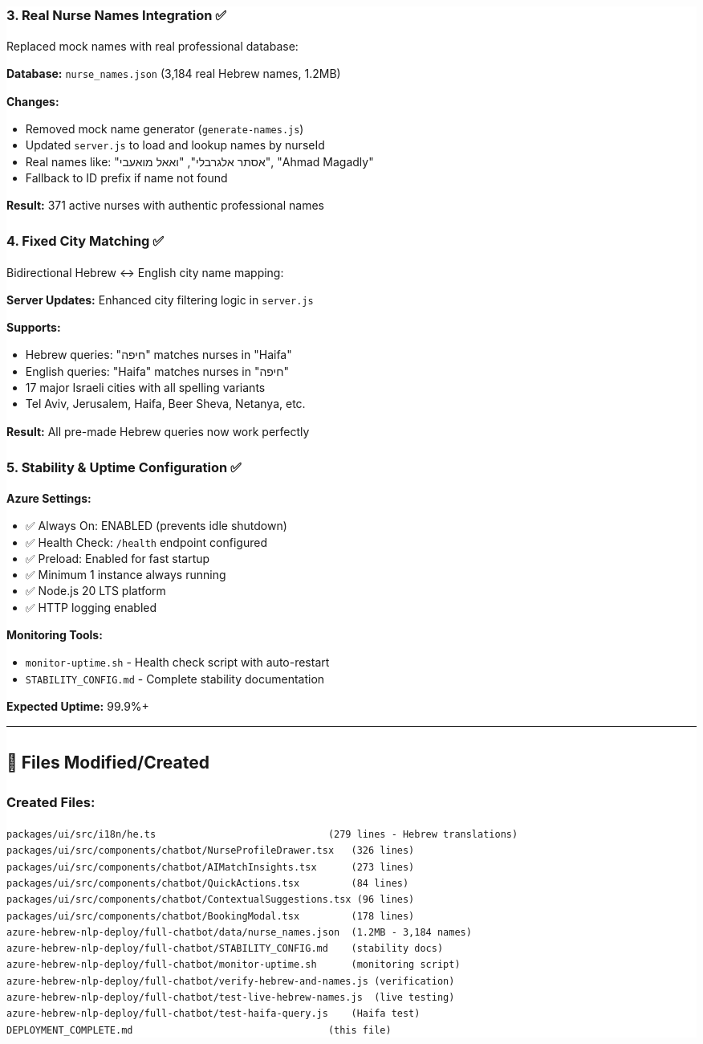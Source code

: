 ### 3. **Real Nurse Names Integration** ✅
Replaced mock names with real professional database:

**Database:** `nurse_names.json` (3,184 real Hebrew names, 1.2MB)

**Changes:**
- Removed mock name generator (`generate-names.js`)
- Updated `server.js` to load and lookup names by nurseId
- Real names like: "אסתר אלגרבלי", "ואאל מואעבי", "Ahmad Magadly"
- Fallback to ID prefix if name not found

**Result:** 371 active nurses with authentic professional names

### 4. **Fixed City Matching** ✅
Bidirectional Hebrew ↔ English city name mapping:

**Server Updates:** Enhanced city filtering logic in `server.js`

**Supports:**
- Hebrew queries: "חיפה" matches nurses in "Haifa"
- English queries: "Haifa" matches nurses in "חיפה"
- 17 major Israeli cities with all spelling variants
- Tel Aviv, Jerusalem, Haifa, Beer Sheva, Netanya, etc.

**Result:** All pre-made Hebrew queries now work perfectly

### 5. **Stability & Uptime Configuration** ✅

**Azure Settings:**
- ✅ Always On: ENABLED (prevents idle shutdown)
- ✅ Health Check: `/health` endpoint configured
- ✅ Preload: Enabled for fast startup
- ✅ Minimum 1 instance always running
- ✅ Node.js 20 LTS platform
- ✅ HTTP logging enabled

**Monitoring Tools:**
- `monitor-uptime.sh` - Health check script with auto-restart
- `STABILITY_CONFIG.md` - Complete stability documentation

**Expected Uptime:** 99.9%+

---

## 📁 Files Modified/Created

### **Created Files:**
```
packages/ui/src/i18n/he.ts                              (279 lines - Hebrew translations)
packages/ui/src/components/chatbot/NurseProfileDrawer.tsx   (326 lines)
packages/ui/src/components/chatbot/AIMatchInsights.tsx      (273 lines)
packages/ui/src/components/chatbot/QuickActions.tsx         (84 lines)
packages/ui/src/components/chatbot/ContextualSuggestions.tsx (96 lines)
packages/ui/src/components/chatbot/BookingModal.tsx         (178 lines)
azure-hebrew-nlp-deploy/full-chatbot/data/nurse_names.json  (1.2MB - 3,184 names)
azure-hebrew-nlp-deploy/full-chatbot/STABILITY_CONFIG.md    (stability docs)
azure-hebrew-nlp-deploy/full-chatbot/monitor-uptime.sh      (monitoring script)
azure-hebrew-nlp-deploy/full-chatbot/verify-hebrew-and-names.js (verification)
azure-hebrew-nlp-deploy/full-chatbot/test-live-hebrew-names.js  (live testing)
azure-hebrew-nlp-deploy/full-chatbot/test-haifa-query.js    (Haifa test)
DEPLOYMENT_COMPLETE.md                                  (this file)
```
